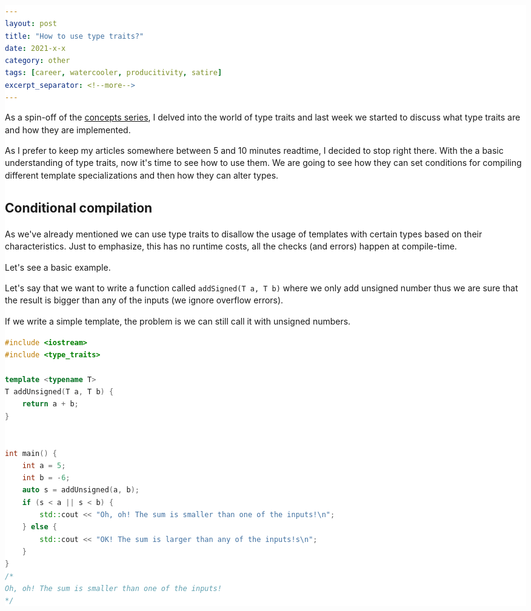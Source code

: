 ```yaml
---
layout: post
title: "How to use type traits?"
date: 2021-x-x
category: other
tags: [career, watercooler, producitivity, satire]
excerpt_separator: <!--more-->
---
```

As a spin-off of the [concepts series](), I delved into the world of type traits and last week we started to discuss what type traits are and how they are implemented.

As I prefer to keep my articles somewhere between 5 and 10 minutes readtime, I decided to stop right there. With the a basic understanding of type traits, now it's time to see how to use them. We are going to see how they can set conditions for compiling different template specializations and then how they can alter types.

## Conditional compilation

As we've already mentioned we can use type traits to disallow the usage of templates with certain types based on their characteristics. Just to emphasize, this has no runtime costs, all the checks (and errors) happen at compile-time.

Let's see a basic example.

Let's say that we want to write a function called `addSigned(T a, T b)` where we only add unsigned number thus we are sure that the result is bigger than any of the inputs (we ignore overflow errors).

If we write a simple template, the problem is we can still call it with unsigned numbers.

```cpp
#include <iostream>
#include <type_traits>

template <typename T>
T addUnsigned(T a, T b) {
    return a + b;
}


int main() {
    int a = 5;
    int b = -6;
    auto s = addUnsigned(a, b);
    if (s < a || s < b) {
        std::cout << "Oh, oh! The sum is smaller than one of the inputs!\n";
    } else {
        std::cout << "OK! The sum is larger than any of the inputs!s\n";
    }
}
/*
Oh, oh! The sum is smaller than one of the inputs!
*/
```
